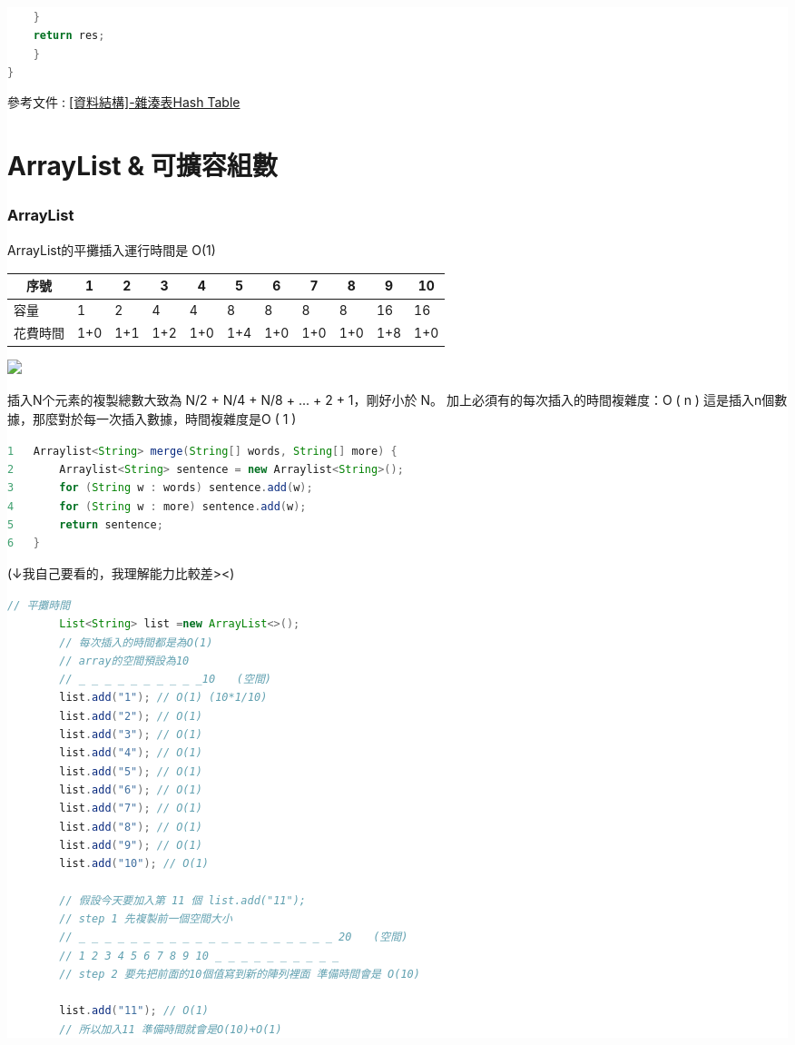 ``` java 
    }  
    return res;
    }
}
```
參考文件 : [[資料結構]-雜湊表Hash Table](https://ithelp.ithome.com.tw/articles/10268077?sc=iThelpR)

# ArrayList & 可擴容組數
### ArrayList
ArrayList的平攤插入運行時間是 O(1)



| 序號 | 1| 2 |3 | 4 | 5 |6 | 7 |8 | 9 | 10 |
| --- | --- | --- |--- | --- | --- |--- | --- |--- | --- | --- |
| 容量     | 1  | 2 |4  | 4  | 8  |8  | 8 |8  | 16  | 16  |
| 花費時間 |1+0| 1+1 |1+2 |1+0 |1+4|1+0 |1+0 |1+0|1+8| 1+0|

![](https://i.imgur.com/dn3nxUE.png)

插入N个元素的複製總數大致為 N/2 + N/4 + N/8 + ... + 2 + 1，剛好小於 N。
加上必須有的每次插入的時間複雜度：O ( n )
這是插入n個數據，那麼對於每一次插入數據，時間複雜度是O ( 1 )
```java 
1 	Arraylist<String> merge(String[] words, String[] more) {
2 		Arraylist<String> sentence = new Arraylist<String>();
3 		for (String w : words) sentence.add(w);
4 		for (String w : more) sentence.add(w);
5 		return sentence;
6 	}
```
(↓我自己要看的，我理解能力比較差><)
```java 
// 平攤時間
		List<String> list =new ArrayList<>();
		// 每次插入的時間都是為O(1)
		// array的空間預設為10 
		// _ _ _ _ _ _ _ _ _ _10　　(空間)
		list.add("1"); // O(1) (10*1/10)
		list.add("2"); // O(1)
		list.add("3"); // O(1)
		list.add("4"); // O(1)
		list.add("5"); // O(1)
		list.add("6"); // O(1)
		list.add("7"); // O(1)
		list.add("8"); // O(1)
		list.add("9"); // O(1)
		list.add("10"); // O(1)
		
		// 假設今天要加入第 11 個 list.add("11");
		// step 1 先複製前一個空間大小 
		// _ _ _ _ _ _ _ _ _ _ _ _ _ _ _ _ _ _ _ _ 20　　(空間)
		// 1 2 3 4 5 6 7 8 9 10 _ _ _ _ _ _ _ _ _ _
		// step 2 要先把前面的10個值寫到新的陣列裡面 準備時間會是 O(10) 

		list.add("11"); // O(1)
		// 所以加入11 準備時間就會是O(10)+O(1)
```
